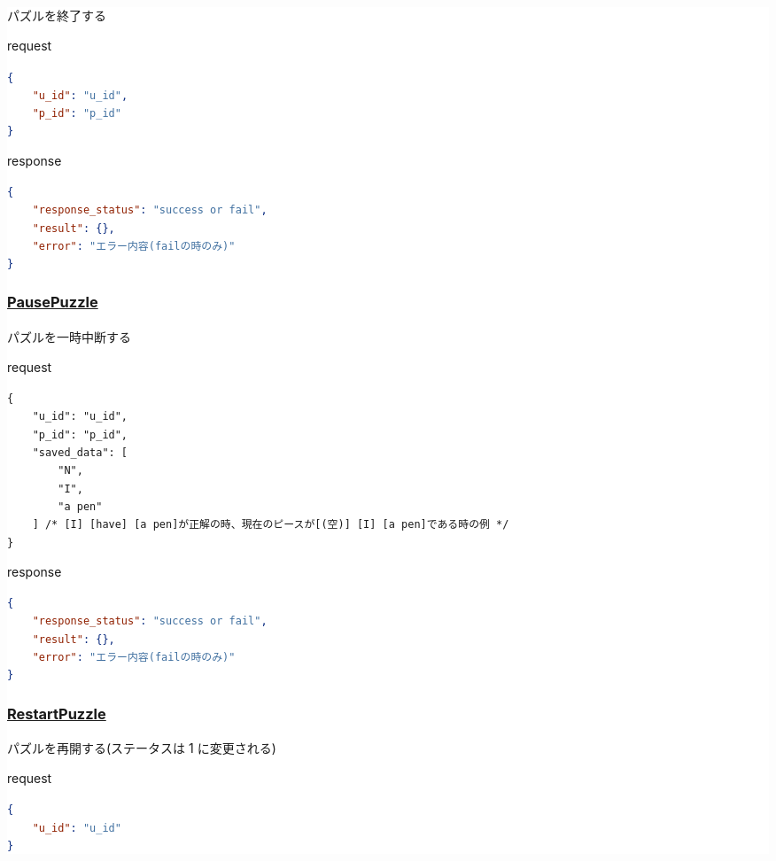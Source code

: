 パズルを終了する

request

```json
{
    "u_id": "u_id",
    "p_id": "p_id"
}
```

response

```json
{
    "response_status": "success or fail",
    "result": {},
    "error": "エラー内容(failの時のみ)"
}
```

### [PausePuzzle](https://8j8e5qzbwa.execute-api.us-east-1.amazonaws.com/default/PausePuzzle)

パズルを一時中断する

request

```jsonc
{
    "u_id": "u_id",
    "p_id": "p_id",
    "saved_data": [
        "N",
        "I",
        "a pen"
    ] /* [I] [have] [a pen]が正解の時、現在のピースが[(空)] [I] [a pen]である時の例 */
}
```

response

```json
{
    "response_status": "success or fail",
    "result": {},
    "error": "エラー内容(failの時のみ)"
}
```

### [RestartPuzzle](https://8j8e5qzbwa.execute-api.us-east-1.amazonaws.com/default/RestartPuzzle)

パズルを再開する(ステータスは 1 に変更される)

request

```json
{
    "u_id": "u_id"
}
```
